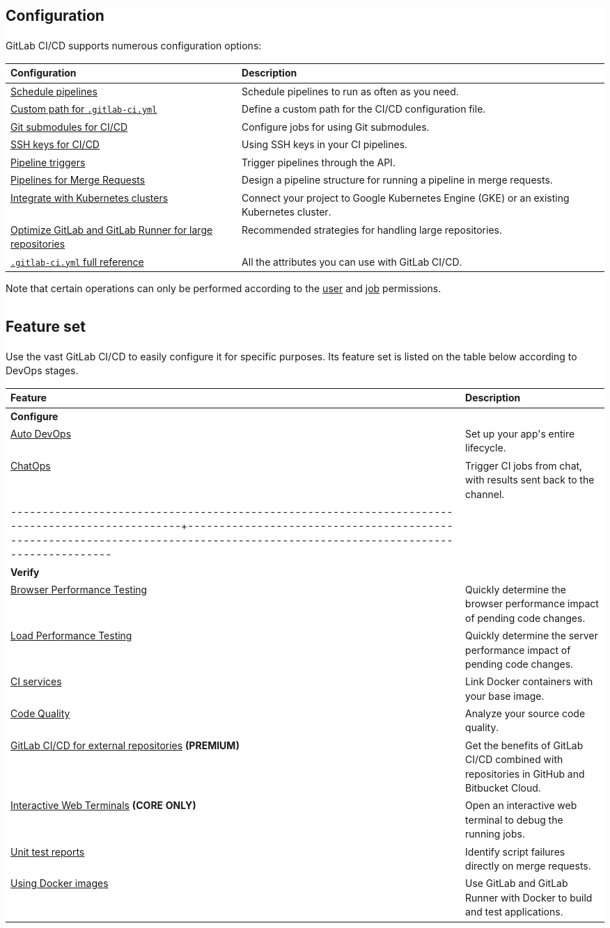 ## Configuration

GitLab CI/CD supports numerous configuration options:

| Configuration                                                                           | Description                                                                               |
|:----------------------------------------------------------------------------------------|:------------------------------------------------------------------------------------------|
| [Schedule pipelines](pipelines/schedules.md)                                            | Schedule pipelines to run as often as you need.                                           |
| [Custom path for `.gitlab-ci.yml`](pipelines/settings.md#custom-ci-configuration-path)  | Define a custom path for the CI/CD configuration file.                                    |
| [Git submodules for CI/CD](git_submodules.md)                                           | Configure jobs for using Git submodules.                                                  |
| [SSH keys for CI/CD](ssh_keys/README.md)                                                | Using SSH keys in your CI pipelines.                                                      |
| [Pipeline triggers](triggers/README.md)                                                 | Trigger pipelines through the API.                                                        |
| [Pipelines for Merge Requests](merge_request_pipelines/index.md)                        | Design a pipeline structure for running a pipeline in merge requests.                     |
| [Integrate with Kubernetes clusters](../user/project/clusters/index.md)                 | Connect your project to Google Kubernetes Engine (GKE) or an existing Kubernetes cluster. |
| [Optimize GitLab and GitLab Runner for large repositories](large_repositories/index.md) | Recommended strategies for handling large repositories.                                   |
| [`.gitlab-ci.yml` full reference](yaml/README.md)                                       | All the attributes you can use with GitLab CI/CD.                                         |

Note that certain operations can only be performed according to the
[user](../user/permissions.md#gitlab-cicd-permissions) and [job](../user/permissions.md#job-permissions) permissions.

## Feature set

Use the vast GitLab CI/CD to easily configure it for specific purposes.
Its feature set is listed on the table below according to DevOps stages.

| Feature                                                                                         | Description                                                                                                                    |
|:------------------------------------------------------------------------------------------------|:-------------------------------------------------------------------------------------------------------------------------------|
| **Configure**                                                                                   |                                                                                                                                |
| [Auto DevOps](../topics/autodevops/index.md)                                                    | Set up your app's entire lifecycle.                                                                                            |
| [ChatOps](chatops/README.md)                                                                    | Trigger CI jobs from chat, with results sent back to the channel.                                                              |
|-------------------------------------------------------------------------------------------------+--------------------------------------------------------------------------------------------------------------------------------|
| **Verify**                                                                                      |                                                                                                                                |
| [Browser Performance Testing](../user/project/merge_requests/browser_performance_testing.md)    | Quickly determine the browser performance impact of pending code changes.                                                      |
| [Load Performance Testing](../user/project/merge_requests/load_performance_testing.md)          | Quickly determine the server performance impact of pending code changes.                                                       |
| [CI services](services/README.md)                                                               | Link Docker containers with your base image.                                                                                   |
| [Code Quality](../user/project/merge_requests/code_quality.md)                                  | Analyze your source code quality.                                                                                              |
| [GitLab CI/CD for external repositories](ci_cd_for_external_repos/index.md) **(PREMIUM)**       | Get the benefits of GitLab CI/CD combined with repositories in GitHub and Bitbucket Cloud.                                     |
| [Interactive Web Terminals](interactive_web_terminal/index.md) **(CORE ONLY)**                  | Open an interactive web terminal to debug the running jobs.                                                                    |
| [Unit test reports](unit_test_reports.md)                                                       | Identify script failures directly on merge requests.                                                                           |
| [Using Docker images](docker/using_docker_images.md)                                            | Use GitLab and GitLab Runner with Docker to build and test applications.                                                       |